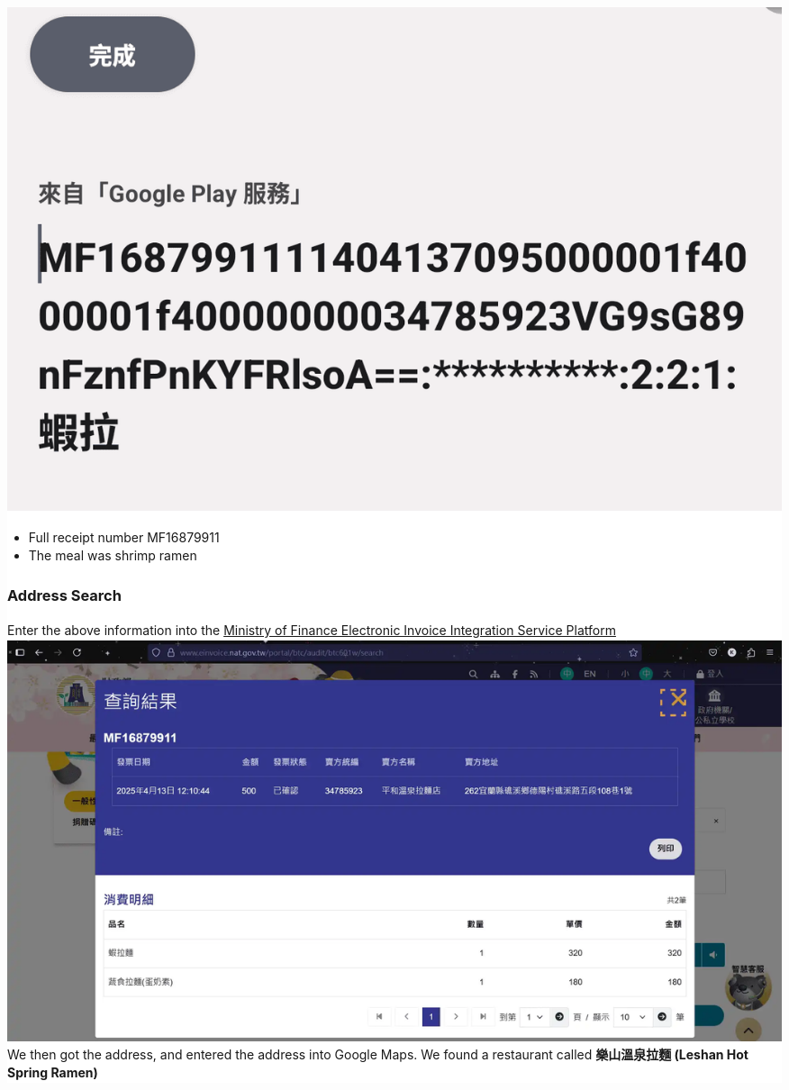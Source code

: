 ![](/img/ais3/QRcode.webp)
  - Full receipt number MF16879911
  - The meal was shrimp ramen

### Address Search

Enter the above information into the [Ministry of Finance Electronic Invoice Integration Service Platform](https://www.einvoice.nat.gov.tw/portal/btc/audit/btc601w/search)
![](/img/ais3/完整資訊.webp)
We then got the address, and entered the address into Google Maps.
We found a restaurant called **樂山溫泉拉麵 (Leshan Hot Spring Ramen)**
